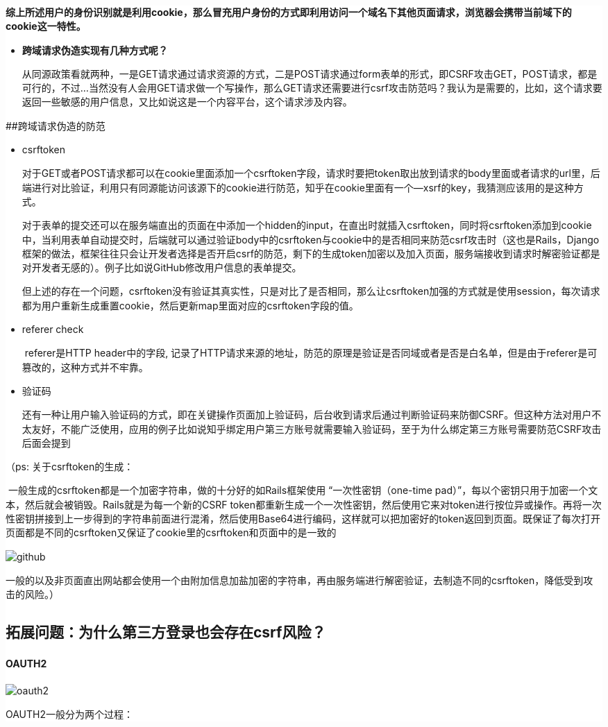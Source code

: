   ​	**综上所述用户的身份识别就是利用cookie，那么冒充用户身份的方式即利用访问一个域名下其他页面请求，浏览器会携带当前域下的cookie这一特性。**



- **跨域请求伪造实现有几种方式呢？**

  ​	从同源政策看就两种，一是GET请求通过请求资源的方式，二是POST请求通过form表单的形式，即CSRF攻击GET，POST请求，都是可行的，不过…当然没有人会用GET请求做一个写操作，那么GET请求还需要进行csrf攻击防范吗？我认为是需要的，比如，这个请求要返回一些敏感的用户信息，又比如说这是一个内容平台，这个请求涉及内容。

  

##跨域请求伪造的防范

- csrftoken

  ​	对于GET或者POST请求都可以在cookie里面添加一个csrftoken字段，请求时要把token取出放到请求的body里面或者请求的url里，后端进行对比验证，利用只有同源能访问该源下的cookie进行防范，知乎在cookie里面有一个—xsrf的key，我猜测应该用的是这种方式。

  ​	对于表单的提交还可以在服务端直出的页面在中添加一个hidden的input，在直出时就插入csrftoken，同时将csrftoken添加到cookie中，当利用表单自动提交时，后端就可以通过验证body中的csrftoken与cookie中的是否相同来防范csrf攻击时（这也是Rails，Django框架的做法，框架往往只会让开发者选择是否开启csrf的防范，剩下的生成token加密以及加入页面，服务端接收到请求时解密验证都是对开发者无感的）。例子比如说GitHub修改用户信息的表单提交。

  ​	但上述的存在一个问题，csrftoken没有验证其真实性，只是对比了是否相同，那么让csrftoken加强的方式就是使用session，每次请求都为用户重新生成重置cookie，然后更新map里面对应的csrftoken字段的值。

  

- referer check

  ​	referer是HTTP header中的字段, 记录了HTTP请求来源的地址，防范的原理是验证是否同域或者是否是白名单，但是由于referer是可篡改的，这种方式并不牢靠。

  

- 验证码

  ​	还有一种让用户输入验证码的方式，即在关键操作页面加上验证码，后台收到请求后通过判断验证码来防御CSRF。但这种方法对用户不太友好，不能广泛使用，应用的例子比如说知乎绑定用户第三方账号就需要输入验证码，至于为什么绑定第三方账号需要防范CSRF攻击后面会提到

  

（ps: 关于csrftoken的生成：

​	 一般生成的csrftoken都是一个加密字符串，做的十分好的如Rails框架使用 “一次性密钥（one-time pad）”，每以个密钥只用于加密一个文本，然后就会被销毁。Rails就是为每一个新的CSRF token都重新生成一个一次性密钥，然后使用它来对token进行按位异或操作。再将一次性密钥拼接到上一步得到的字符串前面进行混淆，然后使用Base64进行编码，这样就可以把加密好的token返回到页面。既保证了每次打开页面都是不同的csrftoken又保证了cookie里的csrftoken和页面中的是一致的



![github](http://blog.minghuiyang1998.com/WechatIMG1055.png)	



​	一般的以及非页面直出网站都会使用一个由附加信息加盐加密的字符串，再由服务端进行解密验证，去制造不同的csrftoken，降低受到攻击的风险。）



## 拓展问题：为什么第三方登录也会存在csrf风险？

#### OAUTH2

![oauth2](http://blog.minghuiyang1998.com/oauth.png)



OAUTH2一般分为两个过程：
